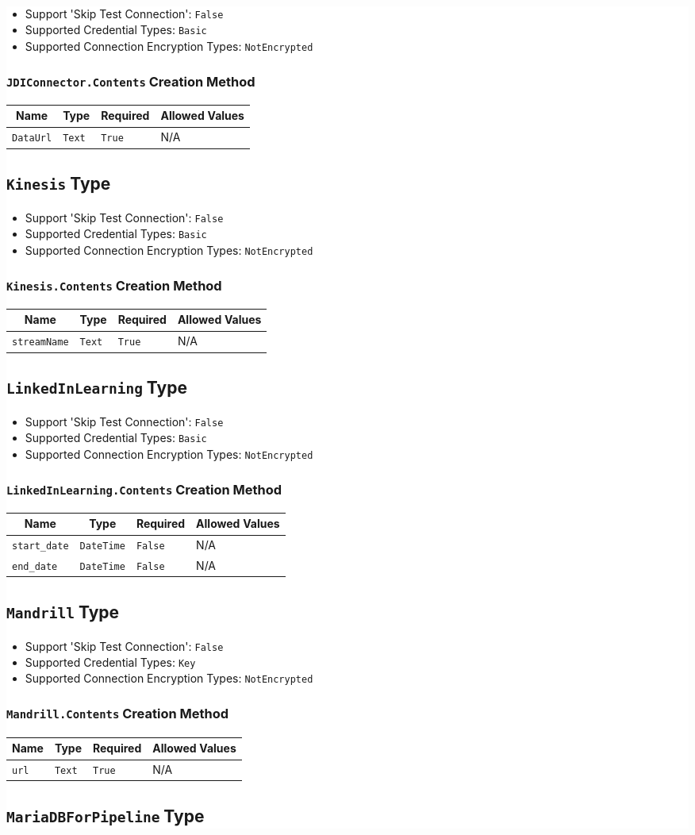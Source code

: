 - Support 'Skip Test Connection': `False`
- Supported Credential Types: `Basic`
- Supported Connection Encryption Types: `NotEncrypted`

### `JDIConnector.Contents` Creation Method

| Name      | Type   | Required | Allowed Values |
| --------- | ------ | -------- | -------------- |
| `DataUrl` | `Text` | `True`   | N/A            |

## `Kinesis` Type

- Support 'Skip Test Connection': `False`
- Supported Credential Types: `Basic`
- Supported Connection Encryption Types: `NotEncrypted`

### `Kinesis.Contents` Creation Method

| Name         | Type   | Required | Allowed Values |
| ------------ | ------ | -------- | -------------- |
| `streamName` | `Text` | `True`   | N/A            |

## `LinkedInLearning` Type

- Support 'Skip Test Connection': `False`
- Supported Credential Types: `Basic`
- Supported Connection Encryption Types: `NotEncrypted`

### `LinkedInLearning.Contents` Creation Method

| Name         | Type       | Required | Allowed Values |
| ------------ | ---------- | -------- | -------------- |
| `start_date` | `DateTime` | `False`  | N/A            |
| `end_date`   | `DateTime` | `False`  | N/A            |

## `Mandrill` Type

- Support 'Skip Test Connection': `False`
- Supported Credential Types: `Key`
- Supported Connection Encryption Types: `NotEncrypted`

### `Mandrill.Contents` Creation Method

| Name  | Type   | Required | Allowed Values |
| ----- | ------ | -------- | -------------- |
| `url` | `Text` | `True`   | N/A            |

## `MariaDBForPipeline` Type
